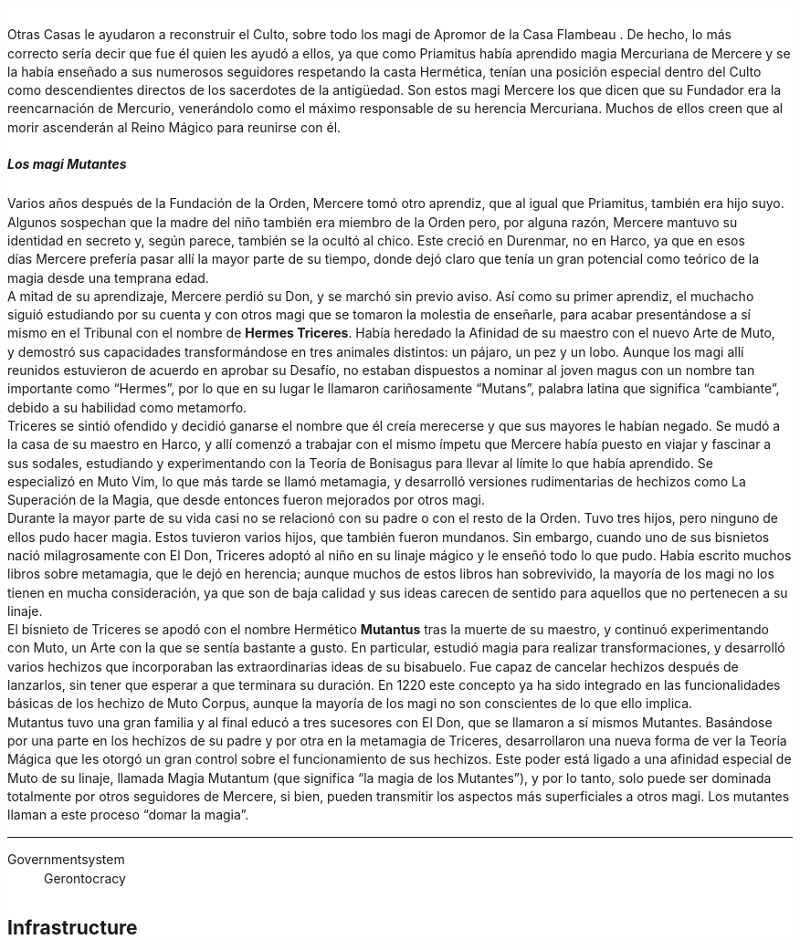 <br />Otras Casas le ayudaron a reconstruir el Culto, sobre todo los magi de <span data-article-privacy="private" data-article-id="5bce7fa0-592c-4f9d-bc92-198534fb0087" data-template-type="person" class="private-article article-unlinked entity-link wa-link">Apromor</span> de la <span data-article-privacy="private" data-article-id="ce2a9051-66df-4b44-93c1-65d7d36ea53b" data-template-type="organization" class="private-article article-unlinked entity-link wa-link">Casa Flambeau</span> . De hecho, lo más correcto sería decir que fue él quien les ayudó a ellos, ya que como Priamitus había aprendido magia Mercuriana de Mercere y se la había enseñado a sus numerosos seguidores respetando la casta Hermética, tenían una posición especial dentro del Culto como descendientes directos de los sacerdotes de la antigüedad. Son estos magi Mercere los que dicen que su Fundador era la reencarnación de Mercurio, venerándolo como el máximo responsable de su herencia Mercuriana. Muchos de ellos creen que al morir ascenderán al Reino Mágico para reunirse con él.
<h5>Los magi Mutantes</h5>
Varios años después de la Fundación de la Orden, Mercere tomó otro aprendiz, que al igual que Priamitus, también era hijo suyo. Algunos sospechan que la madre del niño también era miembro de la Orden pero, por alguna razón, Mercere mantuvo su identidad en secreto y, según parece, también se la ocultó al chico. Este creció en <span class="article-link article-explorer-link entity-link wa-link" data-article-privacy="public" data-article-id="c8df00e7-c129-4925-95d8-f87b1d843f2f" data-template-type="organization" data-article="c8df00e7-c129-4925-95d8-f87b1d843f2f">Durenmar</span>, no en Harco, ya que en esos días Mercere prefería pasar allí la mayor parte de su tiempo, donde dejó claro que tenía un gran potencial como teórico de la magia desde una temprana edad.
<br />
A mitad de su aprendizaje, Mercere perdió su Don, y se marchó sin previo aviso. Así como su primer aprendiz, el muchacho siguió estudiando por su cuenta y con otros magi que se tomaron la molestia de enseñarle, para acabar presentándose a sí mismo en el Tribunal con el nombre de <b>Hermes Triceres</b>. Había heredado la Afinidad de su maestro con el nuevo Arte de Muto, y demostró sus capacidades transformándose en tres animales distintos: un pájaro, un pez y un lobo. Aunque los magi allí reunidos estuvieron de acuerdo en aprobar su Desafío, no estaban dispuestos a nominar al joven magus con un nombre tan importante como “Hermes”, por lo que en su lugar le llamaron cariñosamente “Mutans”, palabra latina que significa “cambiante”, debido
a su habilidad como metamorfo.
<br />
Triceres se sintió ofendido y decidió ganarse el nombre que él creía merecerse y que sus mayores le habían negado. Se mudó a la casa de su maestro en Harco, y allí comenzó a trabajar con el mismo ímpetu que Mercere había puesto en viajar y fascinar a sus sodales, estudiando y experimentando con la Teoría de Bonisagus para llevar al límite lo que había aprendido. Se especializó en Muto Vim, lo que más tarde se llamó metamagia, y desarrolló versiones rudimentarias de hechizos como La Superación de la Magia, que desde entonces fueron mejorados por otros magi.
<br />
Durante la mayor parte de su vida casi no se relacionó con su padre o con el resto de la Orden. Tuvo tres hijos, pero ninguno de ellos pudo hacer magia. Estos tuvieron varios hijos, que también fueron mundanos. Sin embargo, cuando uno de sus bisnietos nació milagrosamente con El Don, Triceres adoptó al niño en su linaje mágico y le enseñó todo lo que pudo. Había escrito muchos libros sobre metamagia, que le dejó en herencia; aunque muchos de estos libros han sobrevivido, la mayoría de los magi no los tienen en mucha consideración, ya que son de baja calidad y sus ideas carecen de sentido para aquellos que no pertenecen a su linaje.
<br />
El bisnieto de Triceres se apodó con el nombre Hermético <b>Mutantus</b> tras la muerte de su maestro, y continuó experimentando con Muto, un Arte con la que se sentía bastante a gusto. En particular, estudió magia para realizar transformaciones, y desarrolló varios hechizos que incorporaban las extraordinarias ideas de su bisabuelo. Fue capaz de cancelar hechizos después de lanzarlos, sin tener que esperar a que terminara su duración. En 1220 este concepto ya ha sido integrado en las funcionalidades básicas de los hechizo de Muto Corpus, aunque la mayoría de los magi no son conscientes de lo que ello implica.
<br />
Mutantus tuvo una gran familia y al final educó a tres sucesores con El Don, que se llamaron a sí mismos Mutantes. Basándose por una parte en los hechizos de su padre y por otra en la metamagia de Triceres, desarrollaron una nueva forma de ver la Teoría Mágica que les otorgó un gran control sobre el funcionamiento de sus hechizos. Este poder está ligado a una afinidad especial de Muto de su linaje, llamada Magia Mutantum (que significa “la magia de los Mutantes”), y por lo tanto, solo puede ser dominada totalmente por otros seguidores de Mercere, si bien, pueden transmitir los aspectos más superficiales a otros magi. Los mutantes llaman a este proceso “domar la magia”.<p></p><hr /></section><section data-section-id="governmentsystem" class="wa-section public"><dl><dt>Governmentsystem</dt><dd>Gerontocracy</dd></dl></section><section data-section-id="infrastructure" class="wa-section public"><h2>Infrastructure</h2>